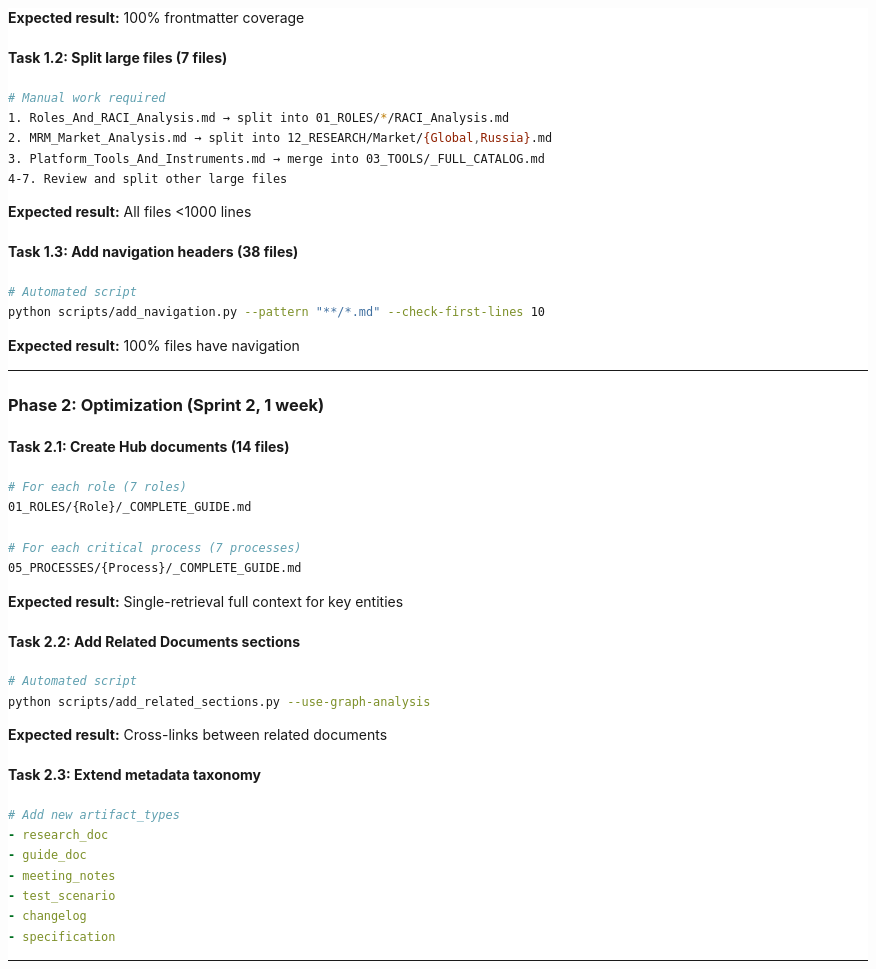 **Expected result:** 100% frontmatter coverage

#### Task 1.2: Split large files (7 files)

```bash
# Manual work required
1. Roles_And_RACI_Analysis.md → split into 01_ROLES/*/RACI_Analysis.md
2. MRM_Market_Analysis.md → split into 12_RESEARCH/Market/{Global,Russia}.md
3. Platform_Tools_And_Instruments.md → merge into 03_TOOLS/_FULL_CATALOG.md
4-7. Review and split other large files
```

**Expected result:** All files <1000 lines

#### Task 1.3: Add navigation headers (38 files)

```bash
# Automated script
python scripts/add_navigation.py --pattern "**/*.md" --check-first-lines 10
```

**Expected result:** 100% files have navigation

---

### Phase 2: Optimization (Sprint 2, 1 week)

#### Task 2.1: Create Hub documents (14 files)

```bash
# For each role (7 roles)
01_ROLES/{Role}/_COMPLETE_GUIDE.md

# For each critical process (7 processes)
05_PROCESSES/{Process}/_COMPLETE_GUIDE.md
```

**Expected result:** Single-retrieval full context for key entities

#### Task 2.2: Add Related Documents sections

```bash
# Automated script
python scripts/add_related_sections.py --use-graph-analysis
```

**Expected result:** Cross-links between related documents

#### Task 2.3: Extend metadata taxonomy

```yaml
# Add new artifact_types
- research_doc
- guide_doc
- meeting_notes
- test_scenario
- changelog
- specification
```

---